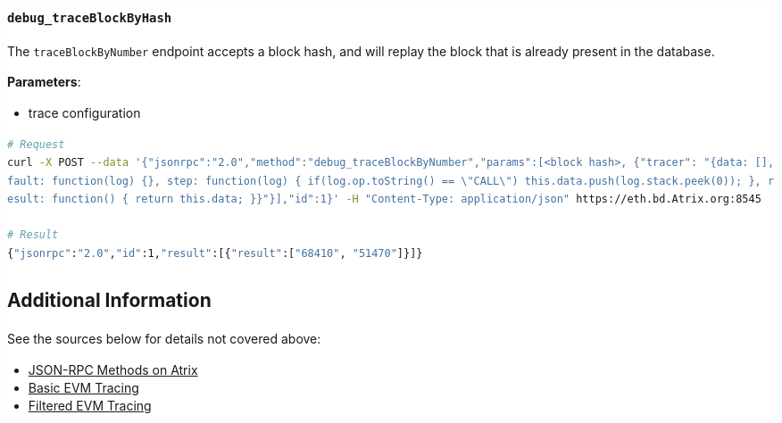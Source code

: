 ### `debug_traceBlockByHash`

The `traceBlockByNumber` endpoint accepts a block hash, and will replay the block that is already present in the database.

**Parameters**:

- trace configuration

```bash
# Request
curl -X POST --data '{"jsonrpc":"2.0","method":"debug_traceBlockByNumber","params":[<block hash>, {"tracer": "{data: [], fault: function(log) {}, step: function(log) { if(log.op.toString() == \"CALL\") this.data.push(log.stack.peek(0)); }, result: function() { return this.data; }}"}],"id":1}' -H "Content-Type: application/json" https://eth.bd.Atrix.org:8545

# Result
{"jsonrpc":"2.0","id":1,"result":[{"result":["68410", "51470"]}]}
```

## Additional Information

See the sources below for details not covered above:

- [JSON-RPC Methods on Atrix](../json-rpc/endpoints.md)
- [Basic EVM Tracing](https://geth.ethereum.org/docs/dapp/tracing)
- [Filtered EVM Tracing](https://web.archive.org/web/20211215184312/https://geth.ethereum.org/docs/dapp/tracing-filtered)
